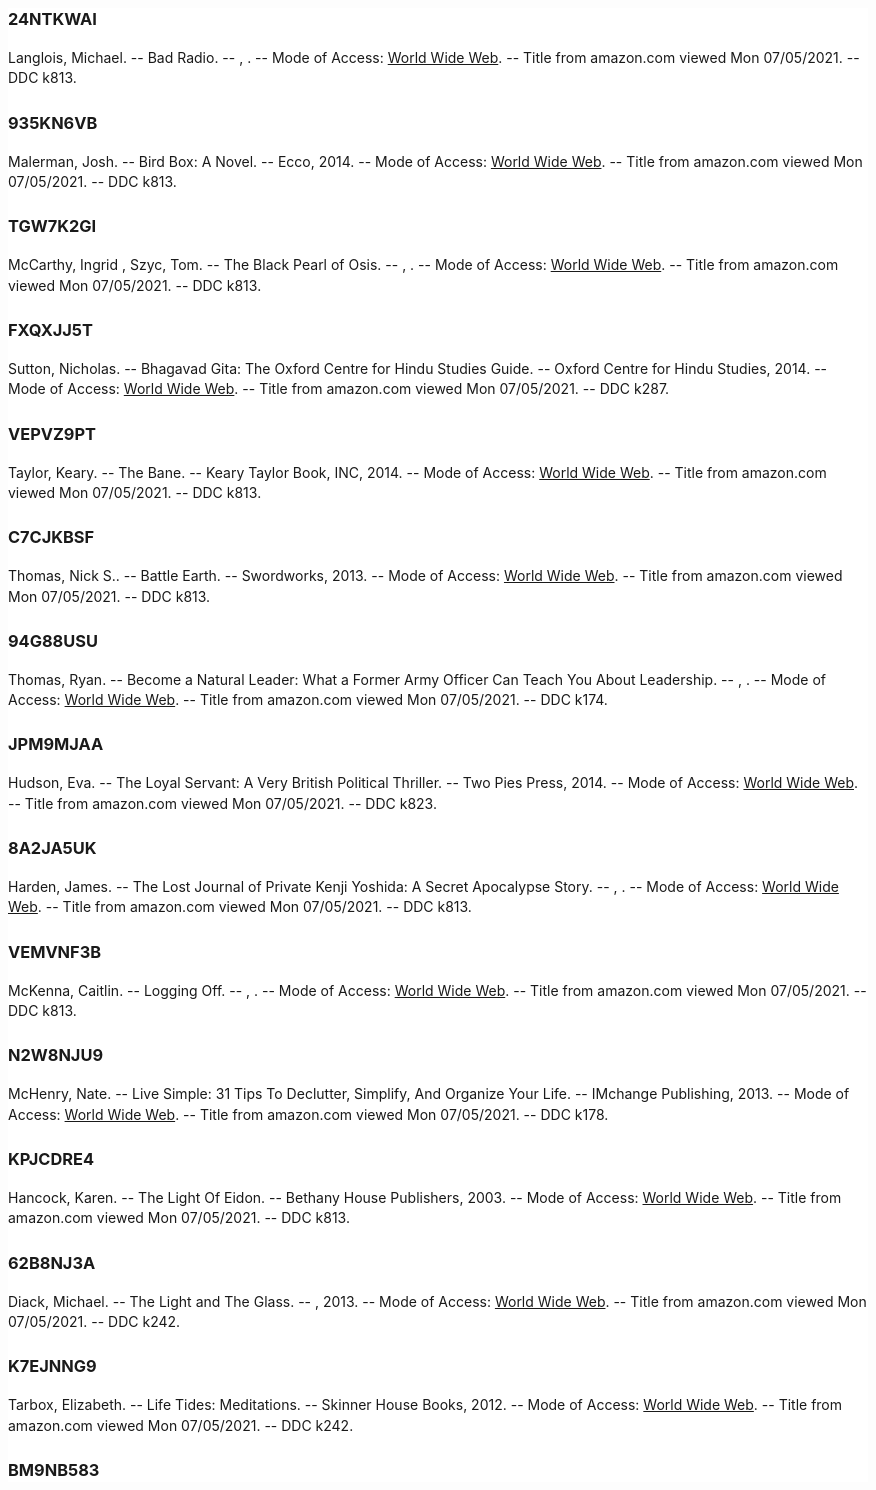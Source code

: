 ### 24NTKWAI 
Langlois, Michael. -- Bad Radio. --  ,  . -- Mode of Access: [World Wide Web](https://read.amazon.com/?asin=B005IHANGG). -- Title from amazon.com viewed Mon 07/05/2021. -- DDC k813. 
### 935KN6VB 
Malerman, Josh. -- Bird Box: A Novel. -- Ecco, 2014. -- Mode of Access: [World Wide Web](https://read.amazon.com/?asin=B00FJ352U6). -- Title from amazon.com viewed Mon 07/05/2021. -- DDC k813. 
### TGW7K2GI 
McCarthy, Ingrid ,  Szyc, Tom. -- The Black Pearl of Osis. --  ,  . -- Mode of Access: [World Wide Web](https://read.amazon.com/?asin=B00905U2VS). -- Title from amazon.com viewed Mon 07/05/2021. -- DDC k813. 
### FXQXJJ5T 
Sutton, Nicholas. -- Bhagavad Gita: The Oxford Centre for Hindu Studies Guide. -- Oxford Centre for Hindu Studies, 2014. -- Mode of Access: [World Wide Web](https://read.amazon.com/?asin=B00OU6O44I). -- Title from amazon.com viewed Mon 07/05/2021. -- DDC k287. 
### VEPVZ9PT 
Taylor, Keary. -- The Bane. -- Keary Taylor Book, INC, 2014. -- Mode of Access: [World Wide Web](https://read.amazon.com/?asin=B00BP1ZKJ4). -- Title from amazon.com viewed Mon 07/05/2021. -- DDC k813. 
### C7CJKBSF 
Thomas, Nick S.. -- Battle Earth. -- Swordworks, 2013. -- Mode of Access: [World Wide Web](https://read.amazon.com/?asin=B0096RXT8S). -- Title from amazon.com viewed Mon 07/05/2021. -- DDC k813. 
### 94G88USU 
Thomas, Ryan. -- Become a Natural Leader: What a Former Army Officer Can Teach You About Leadership. --  ,  . -- Mode of Access: [World Wide Web](https://read.amazon.com/?asin=B00I9K1TGW). -- Title from amazon.com viewed Mon 07/05/2021. -- DDC k174. 
### JPM9MJAA 
Hudson, Eva. -- The Loyal Servant: A Very British Political Thriller. -- Two Pies Press, 2014. -- Mode of Access: [World Wide Web](https://read.amazon.com/?asin=B005ZTMJ2S). -- Title from amazon.com viewed Mon 07/05/2021. -- DDC k823. 
### 8A2JA5UK 
Harden, James. -- The Lost Journal of Private Kenji Yoshida: A Secret Apocalypse Story. --  ,  . -- Mode of Access: [World Wide Web](https://read.amazon.com/?asin=B005LO6K54). -- Title from amazon.com viewed Mon 07/05/2021. -- DDC k813. 
### VEMVNF3B 
McKenna, Caitlin. -- Logging Off. --  ,  . -- Mode of Access: [World Wide Web](https://read.amazon.com/?asin=B005QCC6KE). -- Title from amazon.com viewed Mon 07/05/2021. -- DDC k813. 
### N2W8NJU9 
McHenry, Nate. -- Live Simple: 31 Tips To Declutter, Simplify, And Organize Your Life. -- IMchange Publishing, 2013. -- Mode of Access: [World Wide Web](https://read.amazon.com/?asin=B00CMEW7US). -- Title from amazon.com viewed Mon 07/05/2021. -- DDC k178. 
### KPJCDRE4 
Hancock, Karen. -- The Light Of Eidon. -- Bethany House Publishers, 2003. -- Mode of Access: [World Wide Web](https://read.amazon.com/?asin=B005UFURVW). -- Title from amazon.com viewed Mon 07/05/2021. -- DDC k813. 
### 62B8NJ3A 
Diack, Michael. -- The Light and The Glass. --  , 2013. -- Mode of Access: [World Wide Web](https://read.amazon.com/?asin=B00GQZD1JA). -- Title from amazon.com viewed Mon 07/05/2021. -- DDC k242. 
### K7EJNNG9 
Tarbox, Elizabeth. -- Life Tides: Meditations. -- Skinner House Books, 2012. -- Mode of Access: [World Wide Web](https://read.amazon.com/?asin=B008MP9IXU). -- Title from amazon.com viewed Mon 07/05/2021. -- DDC k242. 
### BM9NB583 